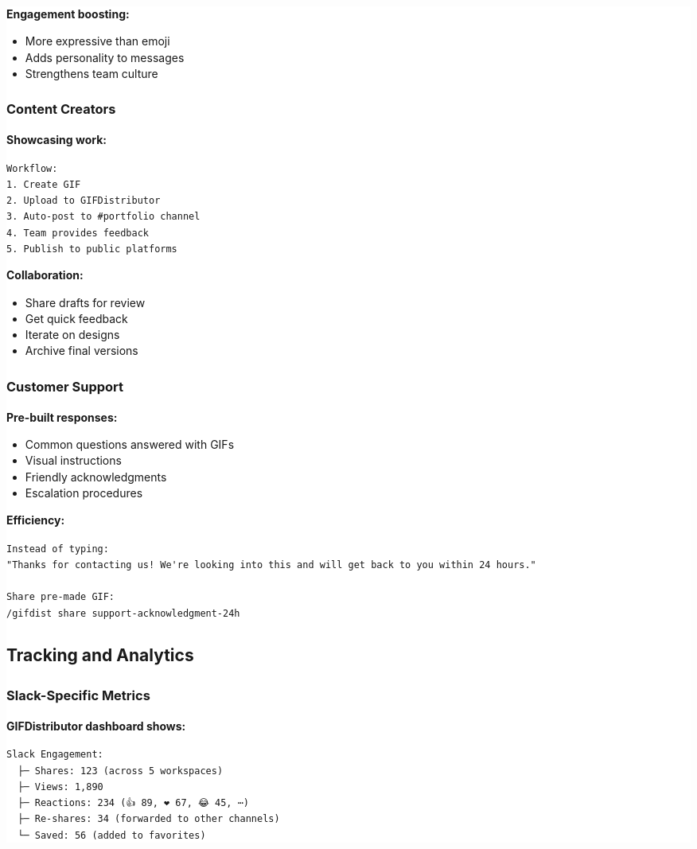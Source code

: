 **Engagement boosting:**
- More expressive than emoji
- Adds personality to messages
- Strengthens team culture

### Content Creators

**Showcasing work:**
```
Workflow:
1. Create GIF
2. Upload to GIFDistributor
3. Auto-post to #portfolio channel
4. Team provides feedback
5. Publish to public platforms
```

**Collaboration:**
- Share drafts for review
- Get quick feedback
- Iterate on designs
- Archive final versions

### Customer Support

**Pre-built responses:**
- Common questions answered with GIFs
- Visual instructions
- Friendly acknowledgments
- Escalation procedures

**Efficiency:**
```
Instead of typing:
"Thanks for contacting us! We're looking into this and will get back to you within 24 hours."

Share pre-made GIF:
/gifdist share support-acknowledgment-24h
```

## Tracking and Analytics

### Slack-Specific Metrics

**GIFDistributor dashboard shows:**
```
Slack Engagement:
  ├─ Shares: 123 (across 5 workspaces)
  ├─ Views: 1,890
  ├─ Reactions: 234 (👍 89, ❤️ 67, 😂 45, ⋯)
  ├─ Re-shares: 34 (forwarded to other channels)
  └─ Saved: 56 (added to favorites)
```
